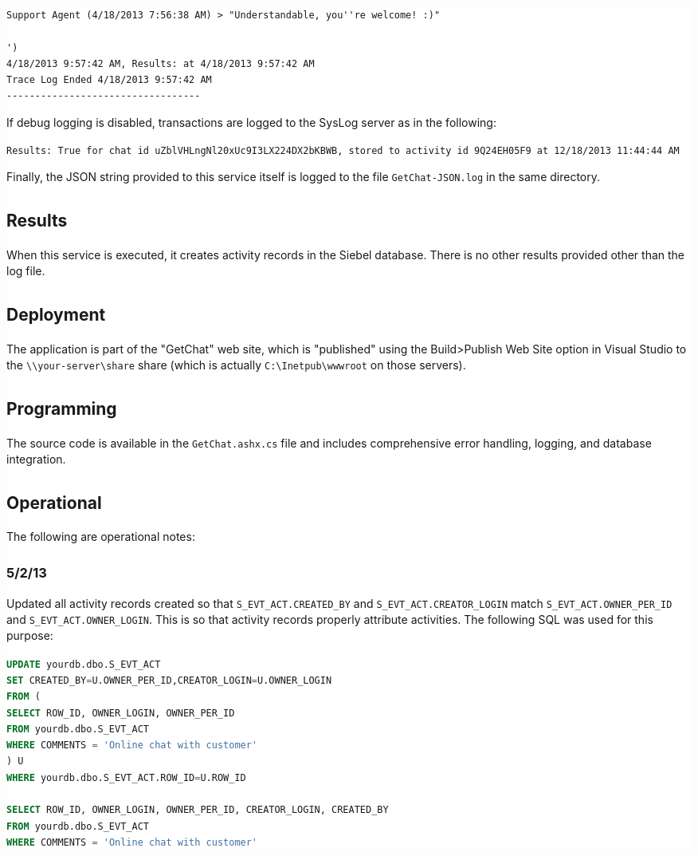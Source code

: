 ```
Support Agent (4/18/2013 7:56:38 AM) > "Understandable, you''re welcome! :)"

')
4/18/2013 9:57:42 AM, Results: at 4/18/2013 9:57:42 AM
Trace Log Ended 4/18/2013 9:57:42 AM
----------------------------------
```

If debug logging is disabled, transactions are logged to the SysLog server as in the following:

```
Results: True for chat id uZblVHLngNl20xUc9I3LX224DX2bKBWB, stored to activity id 9Q24EH05F9 at 12/18/2013 11:44:44 AM
```

Finally, the JSON string provided to this service itself is logged to the file `GetChat-JSON.log` in the same directory.

## Results

When this service is executed, it creates activity records in the Siebel database. There is no other results provided other than the log file.

## Deployment

The application is part of the "GetChat" web site, which is "published" using the Build>Publish Web Site option in Visual Studio to the `\\your-server\share` share (which is actually `C:\Inetpub\wwwroot` on those servers).

## Programming

The source code is available in the `GetChat.ashx.cs` file and includes comprehensive error handling, logging, and database integration.

## Operational

The following are operational notes:

### 5/2/13
Updated all activity records created so that `S_EVT_ACT.CREATED_BY` and `S_EVT_ACT.CREATOR_LOGIN` match `S_EVT_ACT.OWNER_PER_ID` and `S_EVT_ACT.OWNER_LOGIN`. This is so that activity records properly attribute activities. The following SQL was used for this purpose:

```sql
UPDATE yourdb.dbo.S_EVT_ACT
SET CREATED_BY=U.OWNER_PER_ID,CREATOR_LOGIN=U.OWNER_LOGIN 
FROM (
SELECT ROW_ID, OWNER_LOGIN, OWNER_PER_ID
FROM yourdb.dbo.S_EVT_ACT
WHERE COMMENTS = 'Online chat with customer'
) U
WHERE yourdb.dbo.S_EVT_ACT.ROW_ID=U.ROW_ID 

SELECT ROW_ID, OWNER_LOGIN, OWNER_PER_ID, CREATOR_LOGIN, CREATED_BY
FROM yourdb.dbo.S_EVT_ACT
WHERE COMMENTS = 'Online chat with customer'
```
